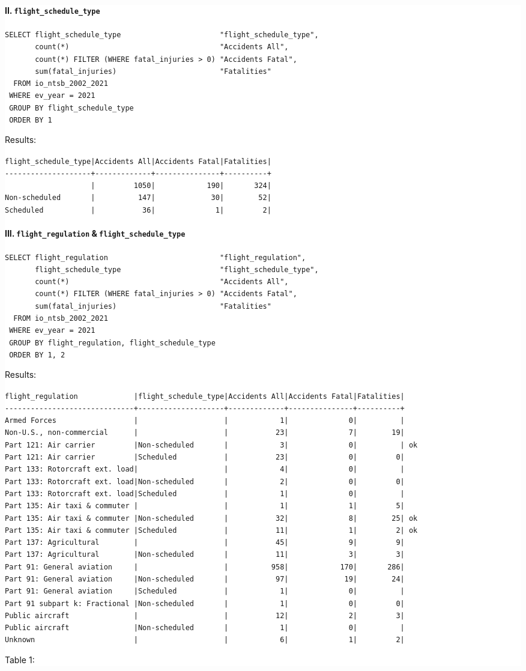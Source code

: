 #### II. `flight_schedule_type`

```sql92
SELECT flight_schedule_type                       "flight_schedule_type",
       count(*)                                   "Accidents All",
       count(*) FILTER (WHERE fatal_injuries > 0) "Accidents Fatal",
       sum(fatal_injuries)                        "Fatalities"
  FROM io_ntsb_2002_2021
 WHERE ev_year = 2021
 GROUP BY flight_schedule_type
 ORDER BY 1
```
Results:
```
flight_schedule_type|Accidents All|Accidents Fatal|Fatalities|
--------------------+-------------+---------------+----------+
                    |         1050|            190|       324|
Non-scheduled       |          147|             30|        52|
Scheduled           |           36|              1|         2|
```

#### III. `flight_regulation` & `flight_schedule_type`

```sql92
SELECT flight_regulation                          "flight_regulation",
       flight_schedule_type                       "flight_schedule_type",
       count(*)                                   "Accidents All",
       count(*) FILTER (WHERE fatal_injuries > 0) "Accidents Fatal",
       sum(fatal_injuries)                        "Fatalities"
  FROM io_ntsb_2002_2021
 WHERE ev_year = 2021
 GROUP BY flight_regulation, flight_schedule_type
 ORDER BY 1, 2
```
Results:
```
flight_regulation             |flight_schedule_type|Accidents All|Accidents Fatal|Fatalities|
------------------------------+--------------------+-------------+---------------+----------+
Armed Forces                  |                    |            1|              0|          |
Non-U.S., non-commercial      |                    |           23|              7|        19|
Part 121: Air carrier         |Non-scheduled       |            3|              0|          | ok
Part 121: Air carrier         |Scheduled           |           23|              0|         0|
Part 133: Rotorcraft ext. load|                    |            4|              0|          |
Part 133: Rotorcraft ext. load|Non-scheduled       |            2|              0|         0|
Part 133: Rotorcraft ext. load|Scheduled           |            1|              0|          |
Part 135: Air taxi & commuter |                    |            1|              1|         5|
Part 135: Air taxi & commuter |Non-scheduled       |           32|              8|        25| ok
Part 135: Air taxi & commuter |Scheduled           |           11|              1|         2| ok
Part 137: Agricultural        |                    |           45|              9|         9|
Part 137: Agricultural        |Non-scheduled       |           11|              3|         3|
Part 91: General aviation     |                    |          958|            170|       286|
Part 91: General aviation     |Non-scheduled       |           97|             19|        24|
Part 91: General aviation     |Scheduled           |            1|              0|          |
Part 91 subpart k: Fractional |Non-scheduled       |            1|              0|         0|
Public aircraft               |                    |           12|              2|         3|
Public aircraft               |Non-scheduled       |            1|              0|          |
Unknown                       |                    |            6|              1|         2|
```
Table 1:
